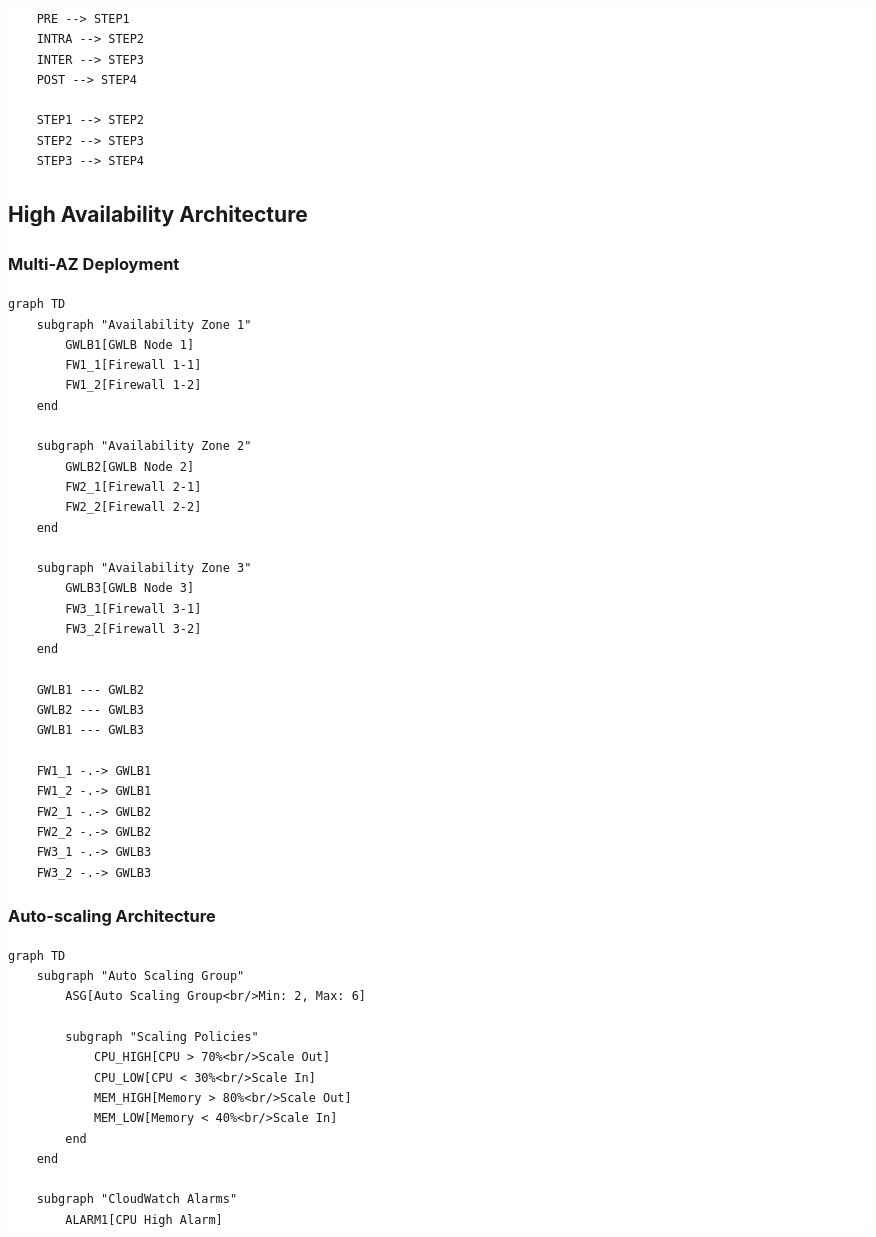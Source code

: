 ```mermaid
    PRE --> STEP1
    INTRA --> STEP2
    INTER --> STEP3
    POST --> STEP4

    STEP1 --> STEP2
    STEP2 --> STEP3
    STEP3 --> STEP4
```

## High Availability Architecture

### Multi-AZ Deployment

```mermaid
graph TD
    subgraph "Availability Zone 1"
        GWLB1[GWLB Node 1]
        FW1_1[Firewall 1-1]
        FW1_2[Firewall 1-2]
    end

    subgraph "Availability Zone 2"
        GWLB2[GWLB Node 2]
        FW2_1[Firewall 2-1]
        FW2_2[Firewall 2-2]
    end

    subgraph "Availability Zone 3"
        GWLB3[GWLB Node 3]
        FW3_1[Firewall 3-1]
        FW3_2[Firewall 3-2]
    end

    GWLB1 --- GWLB2
    GWLB2 --- GWLB3
    GWLB1 --- GWLB3

    FW1_1 -.-> GWLB1
    FW1_2 -.-> GWLB1
    FW2_1 -.-> GWLB2
    FW2_2 -.-> GWLB2
    FW3_1 -.-> GWLB3
    FW3_2 -.-> GWLB3
```

### Auto-scaling Architecture

```mermaid
graph TD
    subgraph "Auto Scaling Group"
        ASG[Auto Scaling Group<br/>Min: 2, Max: 6]

        subgraph "Scaling Policies"
            CPU_HIGH[CPU > 70%<br/>Scale Out]
            CPU_LOW[CPU < 30%<br/>Scale In]
            MEM_HIGH[Memory > 80%<br/>Scale Out]
            MEM_LOW[Memory < 40%<br/>Scale In]
        end
    end

    subgraph "CloudWatch Alarms"
        ALARM1[CPU High Alarm]
```